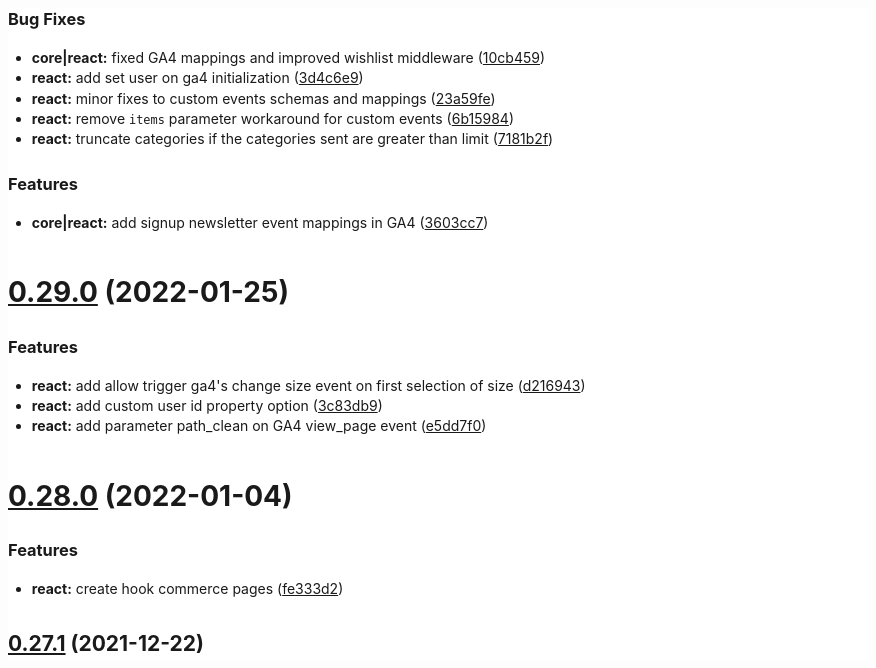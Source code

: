 
### Bug Fixes

* **core|react:** fixed GA4 mappings and improved wishlist middleware ([10cb459](https://github.com/Farfetch/blackout/commit/10cb4599b4e7157461c771f142882d8ee86edf01))
* **react:** add set user on ga4 initialization ([3d4c6e9](https://github.com/Farfetch/blackout/commit/3d4c6e90854ced92afcbbe23b13a8426fef93195))
* **react:** minor fixes to custom events schemas and mappings ([23a59fe](https://github.com/Farfetch/blackout/commit/23a59fed253f2567c933f23e4e7a71e02fb24f40))
* **react:** remove `items` parameter workaround for custom events ([6b15984](https://github.com/Farfetch/blackout/commit/6b159848278723a6b6694270da9009a9c357d6cb))
* **react:** truncate categories if the categories sent are greater than limit ([7181b2f](https://github.com/Farfetch/blackout/commit/7181b2f95556abb8a1bea0c1984320e68f573699))


### Features

* **core|react:** add signup newsletter event mappings in GA4 ([3603cc7](https://github.com/Farfetch/blackout/commit/3603cc7aab1affa545f3c8f37b09325f12826a0f))





# [0.29.0](https://github.com/Farfetch/blackout/compare/@farfetch/blackout-react@0.28.0...@farfetch/blackout-react@0.29.0) (2022-01-25)


### Features

* **react:** add allow trigger ga4's change size event on first selection of size ([d216943](https://github.com/Farfetch/blackout/commit/d216943d65812319fd387371784a0fc3ac7ce431))
* **react:** add custom user id property option ([3c83db9](https://github.com/Farfetch/blackout/commit/3c83db93624a688fdf47683552a9a21492a0f8db))
* **react:** add parameter path_clean on GA4 view_page event ([e5dd7f0](https://github.com/Farfetch/blackout/commit/e5dd7f0ee9185b69030e4797ca0d9f5ad510509a))





# [0.28.0](https://github.com/Farfetch/blackout/compare/@farfetch/blackout-react@0.27.1...@farfetch/blackout-react@0.28.0) (2022-01-04)


### Features

* **react:** create hook commerce pages ([fe333d2](https://github.com/Farfetch/blackout/commit/fe333d21c72b09823170745303e2463de17b1df1))





## [0.27.1](https://github.com/Farfetch/blackout/compare/@farfetch/blackout-react@0.27.0...@farfetch/blackout-react@0.27.1) (2021-12-22)
